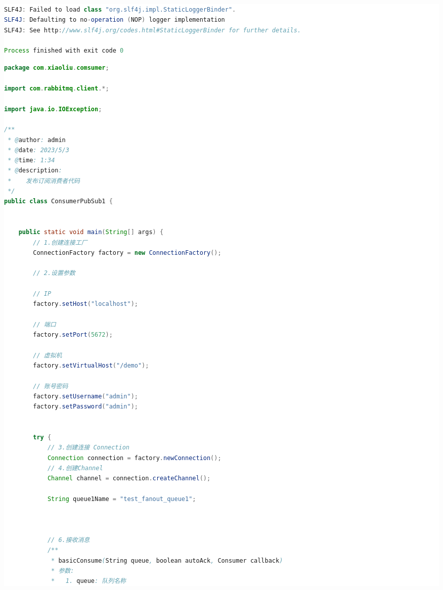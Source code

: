 ```java
SLF4J: Failed to load class "org.slf4j.impl.StaticLoggerBinder".
SLF4J: Defaulting to no-operation (NOP) logger implementation
SLF4J: See http://www.slf4j.org/codes.html#StaticLoggerBinder for further details.

Process finished with exit code 0


```





```java
package com.xiaoliu.comsumer;

import com.rabbitmq.client.*;

import java.io.IOException;

/**
 * @author: admin
 * @date: 2023/5/3
 * @time: 1:34
 * @description:
 *    发布订阅消费者代码
 */
public class ConsumerPubSub1 {


    public static void main(String[] args) {
        // 1.创建连接工厂
        ConnectionFactory factory = new ConnectionFactory();

        // 2.设置参数

        // IP
        factory.setHost("localhost");

        // 端口
        factory.setPort(5672);

        // 虚拟机
        factory.setVirtualHost("/demo");

        // 账号密码
        factory.setUsername("admin");
        factory.setPassword("admin");


        try {
            // 3.创建连接 Connection
            Connection connection = factory.newConnection();
            // 4.创建Channel
            Channel channel = connection.createChannel();

            String queue1Name = "test_fanout_queue1";



            // 6.接收消息
            /**
             * basicConsume(String queue, boolean autoAck, Consumer callback)
             * 参数:
             *   1. queue: 队列名称
```